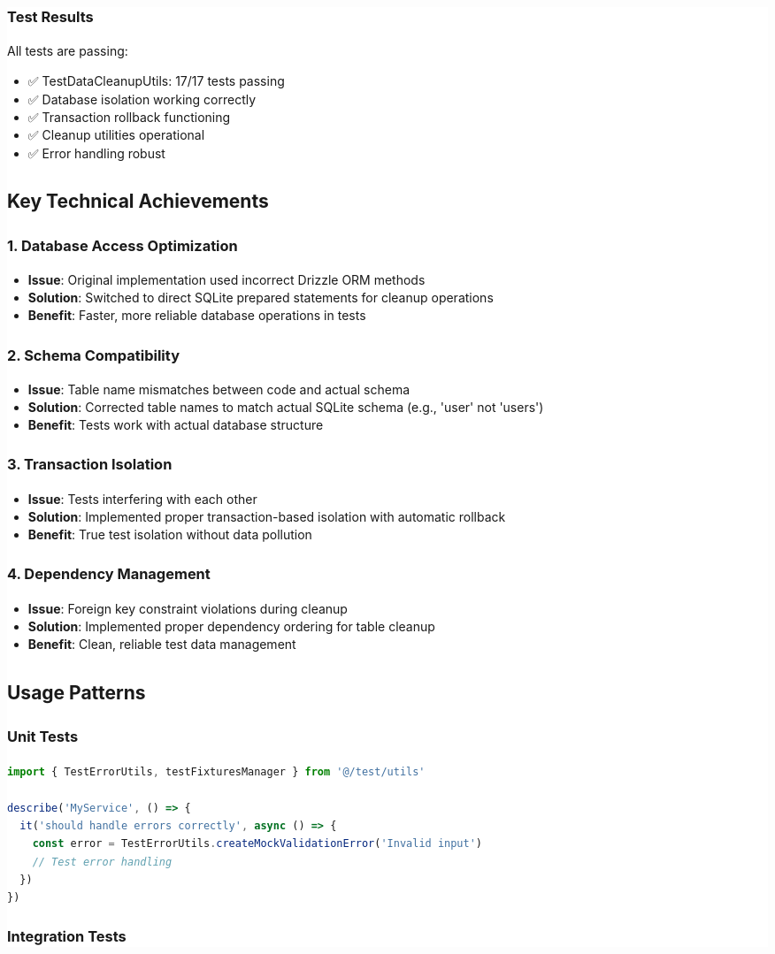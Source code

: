 ### Test Results

All tests are passing:

- ✅ TestDataCleanupUtils: 17/17 tests passing
- ✅ Database isolation working correctly
- ✅ Transaction rollback functioning
- ✅ Cleanup utilities operational
- ✅ Error handling robust

## Key Technical Achievements

### 1. Database Access Optimization

- **Issue**: Original implementation used incorrect Drizzle ORM methods
- **Solution**: Switched to direct SQLite prepared statements for cleanup operations
- **Benefit**: Faster, more reliable database operations in tests

### 2. Schema Compatibility

- **Issue**: Table name mismatches between code and actual schema
- **Solution**: Corrected table names to match actual SQLite schema (e.g., 'user' not 'users')
- **Benefit**: Tests work with actual database structure

### 3. Transaction Isolation

- **Issue**: Tests interfering with each other
- **Solution**: Implemented proper transaction-based isolation with automatic rollback
- **Benefit**: True test isolation without data pollution

### 4. Dependency Management

- **Issue**: Foreign key constraint violations during cleanup
- **Solution**: Implemented proper dependency ordering for table cleanup
- **Benefit**: Clean, reliable test data management

## Usage Patterns

### Unit Tests

```typescript
import { TestErrorUtils, testFixturesManager } from '@/test/utils'

describe('MyService', () => {
  it('should handle errors correctly', async () => {
    const error = TestErrorUtils.createMockValidationError('Invalid input')
    // Test error handling
  })
})
```

### Integration Tests
